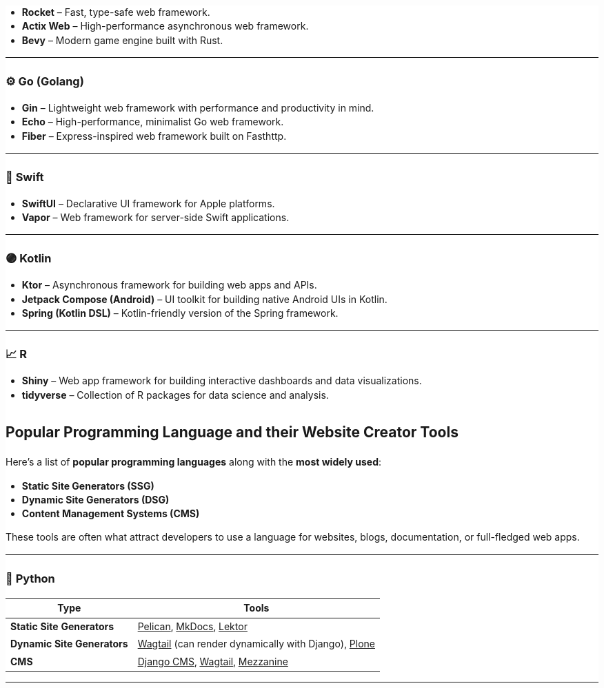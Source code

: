 * **Rocket** – Fast, type-safe web framework.
* **Actix Web** – High-performance asynchronous web framework.
* **Bevy** – Modern game engine built with Rust.

---

### ⚙️ **Go (Golang)**

* **Gin** – Lightweight web framework with performance and productivity in mind.
* **Echo** – High-performance, minimalist Go web framework.
* **Fiber** – Express-inspired web framework built on Fasthttp.

---

### 🍎 **Swift**

* **SwiftUI** – Declarative UI framework for Apple platforms.
* **Vapor** – Web framework for server-side Swift applications.

---

### 🟣 **Kotlin**

* **Ktor** – Asynchronous framework for building web apps and APIs.
* **Jetpack Compose (Android)** – UI toolkit for building native Android UIs in Kotlin.
* **Spring (Kotlin DSL)** – Kotlin-friendly version of the Spring framework.

---

### 📈 **R**

* **Shiny** – Web app framework for building interactive dashboards and data visualizations.
* **tidyverse** – Collection of R packages for data science and analysis.


## Popular Programming Language and their Website Creator Tools
Here’s a list of **popular programming languages** along with the **most widely used**:

* **Static Site Generators (SSG)**
* **Dynamic Site Generators (DSG)**
* **Content Management Systems (CMS)**

These tools are often what attract developers to use a language for websites, blogs, documentation, or full-fledged web apps.

---

### 🐍 **Python**

| Type  | Tools  |
| --- | --- |
| **Static Site Generators**  | [Pelican](https://blog.getpelican.com/), [MkDocs](https://www.mkdocs.org/), [Lektor](https://www.getlektor.com/)  |
| **Dynamic Site Generators** | [Wagtail](https://wagtail.org/) (can render dynamically with Django), [Plone](https://plone.org/)  |
| **CMS**  | [Django CMS](https://www.django-cms.org/), [Wagtail](https://wagtail.org/), [Mezzanine](https://mezzanine.jupo.org/) |

---